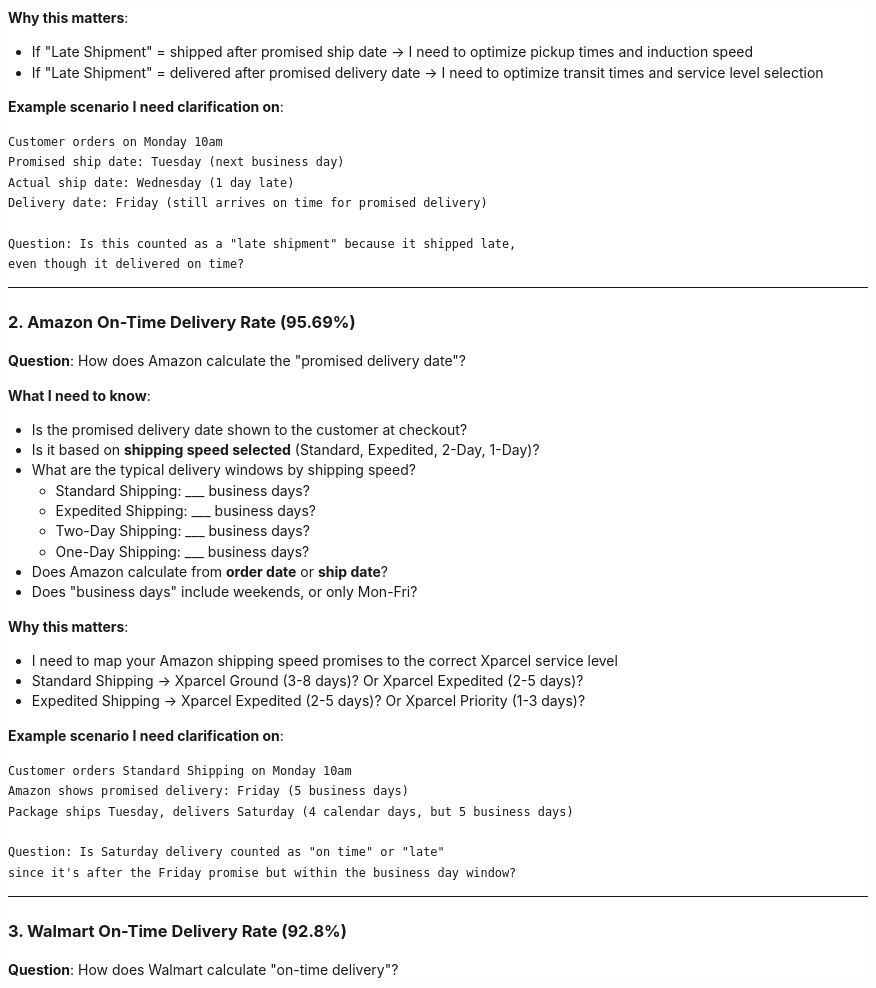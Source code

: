 **Why this matters**:
- If "Late Shipment" = shipped after promised ship date → I need to optimize pickup times and induction speed
- If "Late Shipment" = delivered after promised delivery date → I need to optimize transit times and service level selection

**Example scenario I need clarification on**:
```
Customer orders on Monday 10am
Promised ship date: Tuesday (next business day)
Actual ship date: Wednesday (1 day late)
Delivery date: Friday (still arrives on time for promised delivery)

Question: Is this counted as a "late shipment" because it shipped late,
even though it delivered on time?
```

---

### 2. Amazon On-Time Delivery Rate (95.69%)

**Question**: How does Amazon calculate the "promised delivery date"?

**What I need to know**:
- Is the promised delivery date shown to the customer at checkout?
- Is it based on **shipping speed selected** (Standard, Expedited, 2-Day, 1-Day)?
- What are the typical delivery windows by shipping speed?
  - Standard Shipping: ___ business days?
  - Expedited Shipping: ___ business days?
  - Two-Day Shipping: ___ business days?
  - One-Day Shipping: ___ business days?
- Does Amazon calculate from **order date** or **ship date**?
- Does "business days" include weekends, or only Mon-Fri?

**Why this matters**:
- I need to map your Amazon shipping speed promises to the correct Xparcel service level
- Standard Shipping → Xparcel Ground (3-8 days)? Or Xparcel Expedited (2-5 days)?
- Expedited Shipping → Xparcel Expedited (2-5 days)? Or Xparcel Priority (1-3 days)?

**Example scenario I need clarification on**:
```
Customer orders Standard Shipping on Monday 10am
Amazon shows promised delivery: Friday (5 business days)
Package ships Tuesday, delivers Saturday (4 calendar days, but 5 business days)

Question: Is Saturday delivery counted as "on time" or "late"
since it's after the Friday promise but within the business day window?
```

---

### 3. Walmart On-Time Delivery Rate (92.8%)

**Question**: How does Walmart calculate "on-time delivery"?
